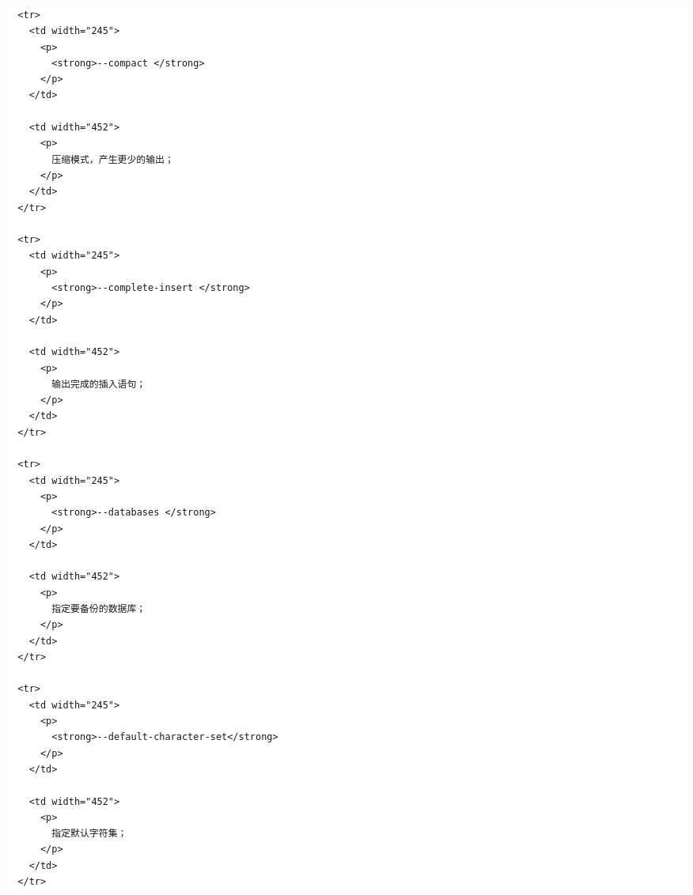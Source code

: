       <tr>
        <td width="245">
          <p>
            <strong>--compact </strong>
          </p>
        </td>
        
        <td width="452">
          <p>
            压缩模式，产生更少的输出；
          </p>
        </td>
      </tr>
      
      <tr>
        <td width="245">
          <p>
            <strong>--complete-insert </strong>
          </p>
        </td>
        
        <td width="452">
          <p>
            输出完成的插入语句；
          </p>
        </td>
      </tr>
      
      <tr>
        <td width="245">
          <p>
            <strong>--databases </strong>
          </p>
        </td>
        
        <td width="452">
          <p>
            指定要备份的数据库；
          </p>
        </td>
      </tr>
      
      <tr>
        <td width="245">
          <p>
            <strong>--default-character-set</strong>
          </p>
        </td>
        
        <td width="452">
          <p>
            指定默认字符集；
          </p>
        </td>
      </tr>
      
